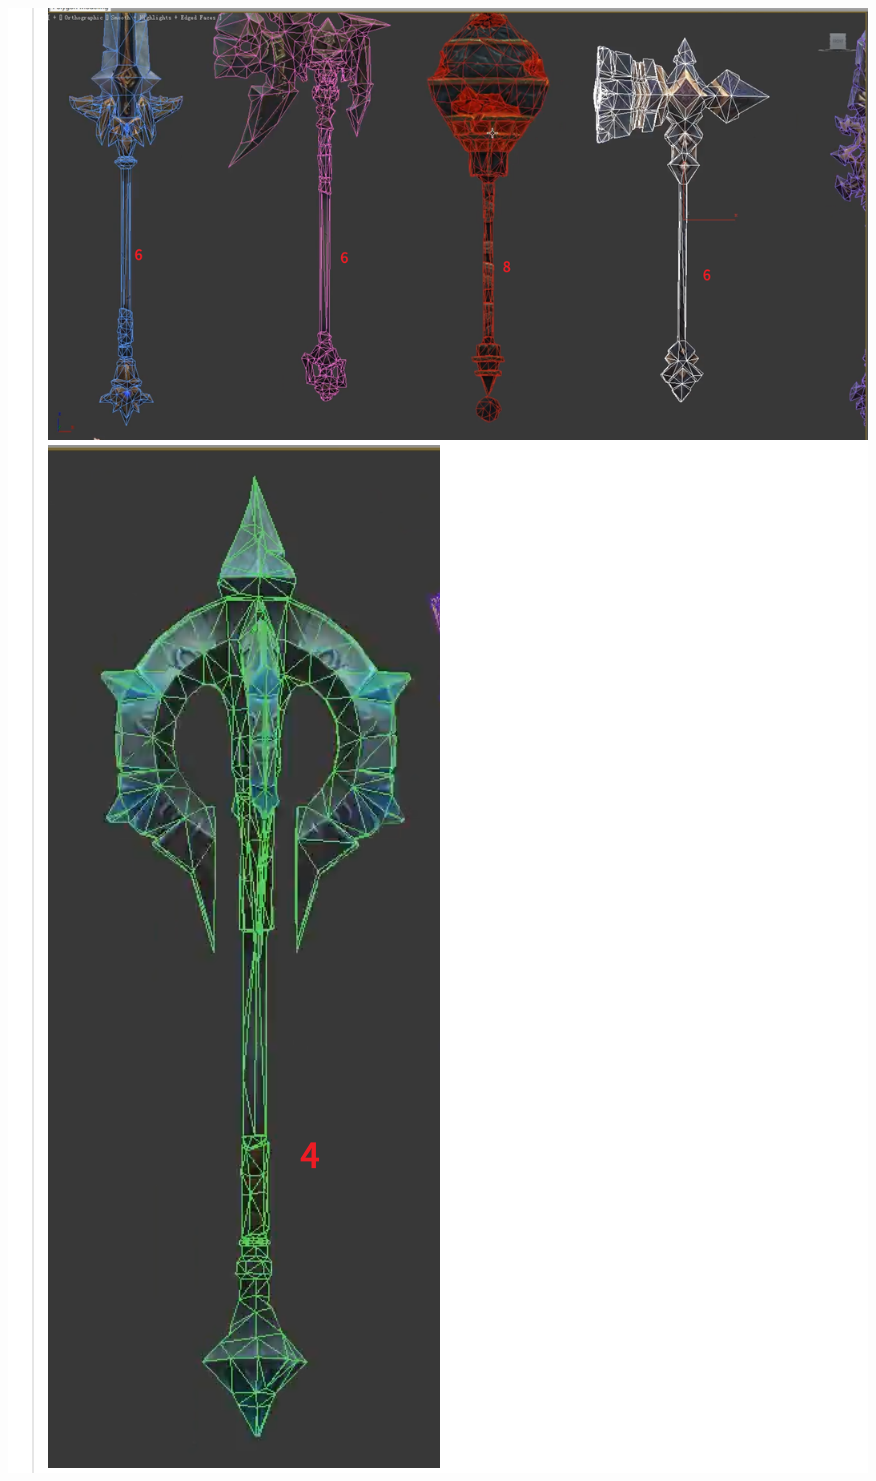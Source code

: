 > ![image-20250130131623360](./Image/3DMaxBaseV005/image-20250130131623360.png)![image-20250130131656717](./Image/3DMaxBaseV005/image-20250130131656717.png)